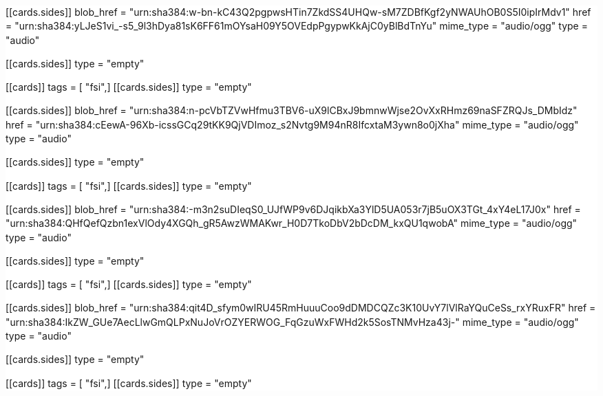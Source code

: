 [[cards.sides]]
blob_href = "urn:sha384:w-bn-kC43Q2pgpwsHTin7ZkdSS4UHQw-sM7ZDBfKgf2yNWAUhOB0S5I0ipIrMdv1"
href = "urn:sha384:yLJeS1vi_-s5_9l3hDya81sK6FF61mOYsaH09Y5OVEdpPgypwKkAjC0yBlBdTnYu"
mime_type = "audio/ogg"
type = "audio"

[[cards.sides]]
type = "empty"


[[cards]]
tags = [ "fsi",]
[[cards.sides]]
type = "empty"

[[cards.sides]]
blob_href = "urn:sha384:n-pcVbTZVwHfmu3TBV6-uX9lCBxJ9bmnwWjse2OvXxRHmz69naSFZRQJs_DMbIdz"
href = "urn:sha384:cEewA-96Xb-icssGCq29tKK9QjVDImoz_s2Nvtg9M94nR8IfcxtaM3ywn8o0jXha"
mime_type = "audio/ogg"
type = "audio"

[[cards.sides]]
type = "empty"


[[cards]]
tags = [ "fsi",]
[[cards.sides]]
type = "empty"

[[cards.sides]]
blob_href = "urn:sha384:-m3n2suDIeqS0_UJfWP9v6DJqikbXa3YlD5UA053r7jB5uOX3TGt_4xY4eL17J0x"
href = "urn:sha384:QHfQefQzbn1exVlOdy4XGQh_gR5AwzWMAKwr_H0D7TkoDbV2bDcDM_kxQU1qwobA"
mime_type = "audio/ogg"
type = "audio"

[[cards.sides]]
type = "empty"


[[cards]]
tags = [ "fsi",]
[[cards.sides]]
type = "empty"

[[cards.sides]]
blob_href = "urn:sha384:qit4D_sfym0wIRU45RmHuuuCoo9dDMDCQZc3K10UvY7lVlRaYQuCeSs_rxYRuxFR"
href = "urn:sha384:IkZW_GUe7AecLlwGmQLPxNuJoVrOZYERWOG_FqGzuWxFWHd2k5SosTNMvHza43j-"
mime_type = "audio/ogg"
type = "audio"

[[cards.sides]]
type = "empty"


[[cards]]
tags = [ "fsi",]
[[cards.sides]]
type = "empty"
